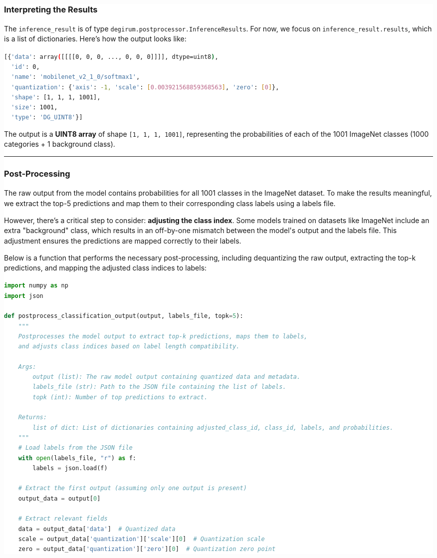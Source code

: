 ```python
```

### Interpreting the Results  

The `inference_result` is of type `degirum.postprocessor.InferenceResults`. For now, we focus on `inference_result.results`, which is a list of dictionaries. Here’s how the output looks like:  

```bash
[{'data': array([[[[0, 0, 0, ..., 0, 0, 0]]]], dtype=uint8),
  'id': 0,
  'name': 'mobilenet_v2_1_0/softmax1',
  'quantization': {'axis': -1, 'scale': [0.003921568859368563], 'zero': [0]},
  'shape': [1, 1, 1, 1001],
  'size': 1001,
  'type': 'DG_UINT8'}]
```

The output is a **UINT8 array** of shape `[1, 1, 1, 1001]`, representing the probabilities of each of the 1001 ImageNet classes (1000 categories + 1 background class).  

---

### Post-Processing  

The raw output from the model contains probabilities for all 1001 classes in the ImageNet dataset. To make the results meaningful, we extract the top-5 predictions and map them to their corresponding class labels using a labels file.  

However, there’s a critical step to consider: **adjusting the class index**. Some models trained on datasets like ImageNet include an extra "background" class, which results in an off-by-one mismatch between the model's output and the labels file. This adjustment ensures the predictions are mapped correctly to their labels.  

Below is a function that performs the necessary post-processing, including dequantizing the raw output, extracting the top-k predictions, and mapping the adjusted class indices to labels:  

```python
import numpy as np
import json

def postprocess_classification_output(output, labels_file, topk=5):
    """
    Postprocesses the model output to extract top-k predictions, maps them to labels,
    and adjusts class indices based on label length compatibility.

    Args:
        output (list): The raw model output containing quantized data and metadata.
        labels_file (str): Path to the JSON file containing the list of labels.
        topk (int): Number of top predictions to extract.

    Returns:
        list of dict: List of dictionaries containing adjusted_class_id, class_id, labels, and probabilities.
    """
    # Load labels from the JSON file
    with open(labels_file, "r") as f:
        labels = json.load(f)  

    # Extract the first output (assuming only one output is present)
    output_data = output[0]

    # Extract relevant fields
    data = output_data['data']  # Quantized data
    scale = output_data['quantization']['scale'][0]  # Quantization scale
    zero = output_data['quantization']['zero'][0]  # Quantization zero point

```